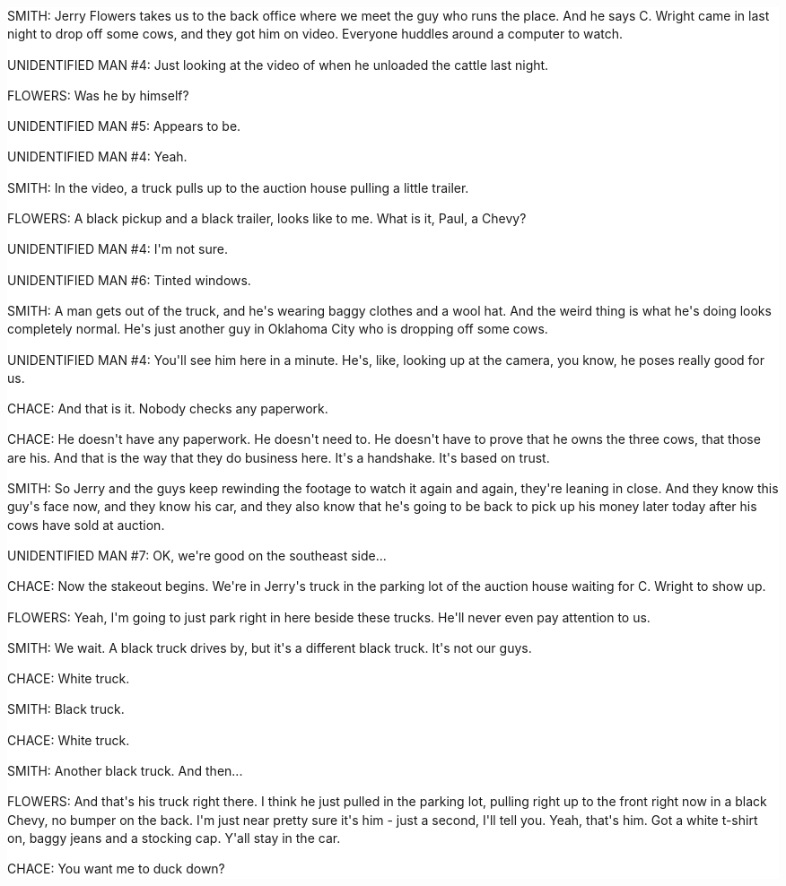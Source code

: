 SMITH: Jerry Flowers takes us to the back office where we meet the guy who runs the place. And he says C. Wright came in last night to drop off some cows, and they got him on video. Everyone huddles around a computer to watch.

UNIDENTIFIED MAN #4: Just looking at the video of when he unloaded the cattle last night.

FLOWERS: Was he by himself?

UNIDENTIFIED MAN #5: Appears to be.

UNIDENTIFIED MAN #4: Yeah.

SMITH: In the video, a truck pulls up to the auction house pulling a little trailer.

FLOWERS: A black pickup and a black trailer, looks like to me. What is it, Paul, a Chevy?

UNIDENTIFIED MAN #4: I'm not sure.

UNIDENTIFIED MAN #6: Tinted windows.

SMITH: A man gets out of the truck, and he's wearing baggy clothes and a wool hat. And the weird thing is what he's doing looks completely normal. He's just another guy in Oklahoma City who is dropping off some cows.

UNIDENTIFIED MAN #4: You'll see him here in a minute. He's, like, looking up at the camera, you know, he poses really good for us.

CHACE: And that is it. Nobody checks any paperwork.

CHACE: He doesn't have any paperwork. He doesn't need to. He doesn't have to prove that he owns the three cows, that those are his. And that is the way that they do business here. It's a handshake. It's based on trust.

SMITH: So Jerry and the guys keep rewinding the footage to watch it again and again, they're leaning in close. And they know this guy's face now, and they know his car, and they also know that he's going to be back to pick up his money later today after his cows have sold at auction.

UNIDENTIFIED MAN #7: OK, we're good on the southeast side...

CHACE: Now the stakeout begins. We're in Jerry's truck in the parking lot of the auction house waiting for C. Wright to show up.

FLOWERS: Yeah, I'm going to just park right in here beside these trucks. He'll never even pay attention to us.

SMITH: We wait. A black truck drives by, but it's a different black truck. It's not our guys.

CHACE: White truck.

SMITH: Black truck.

CHACE: White truck.

SMITH: Another black truck. And then...

FLOWERS: And that's his truck right there. I think he just pulled in the parking lot, pulling right up to the front right now in a black Chevy, no bumper on the back. I'm just near pretty sure it's him - just a second, I'll tell you. Yeah, that's him. Got a white t-shirt on, baggy jeans and a stocking cap. Y'all stay in the car.

CHACE: You want me to duck down?
